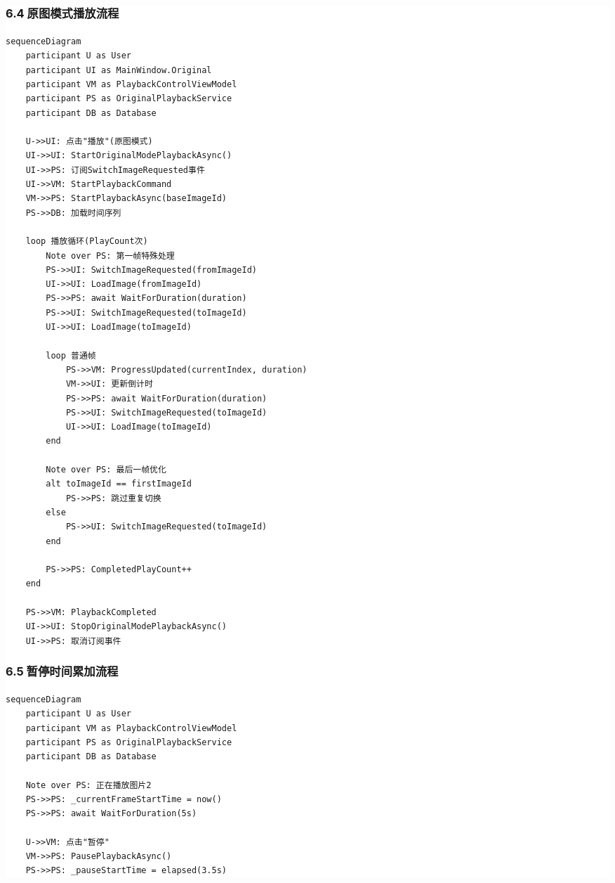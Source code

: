 ### 6.4 原图模式播放流程

```mermaid
sequenceDiagram
    participant U as User
    participant UI as MainWindow.Original
    participant VM as PlaybackControlViewModel
    participant PS as OriginalPlaybackService
    participant DB as Database

    U->>UI: 点击"播放"(原图模式)
    UI->>UI: StartOriginalModePlaybackAsync()
    UI->>PS: 订阅SwitchImageRequested事件
    UI->>VM: StartPlaybackCommand
    VM->>PS: StartPlaybackAsync(baseImageId)
    PS->>DB: 加载时间序列
    
    loop 播放循环(PlayCount次)
        Note over PS: 第一帧特殊处理
        PS->>UI: SwitchImageRequested(fromImageId)
        UI->>UI: LoadImage(fromImageId)
        PS->>PS: await WaitForDuration(duration)
        PS->>UI: SwitchImageRequested(toImageId)
        UI->>UI: LoadImage(toImageId)
        
        loop 普通帧
            PS->>VM: ProgressUpdated(currentIndex, duration)
            VM->>UI: 更新倒计时
            PS->>PS: await WaitForDuration(duration)
            PS->>UI: SwitchImageRequested(toImageId)
            UI->>UI: LoadImage(toImageId)
        end
        
        Note over PS: 最后一帧优化
        alt toImageId == firstImageId
            PS->>PS: 跳过重复切换
        else
            PS->>UI: SwitchImageRequested(toImageId)
        end
        
        PS->>PS: CompletedPlayCount++
    end
    
    PS->>VM: PlaybackCompleted
    UI->>UI: StopOriginalModePlaybackAsync()
    UI->>PS: 取消订阅事件
```

### 6.5 暂停时间累加流程

```mermaid
sequenceDiagram
    participant U as User
    participant VM as PlaybackControlViewModel
    participant PS as OriginalPlaybackService
    participant DB as Database

    Note over PS: 正在播放图片2
    PS->>PS: _currentFrameStartTime = now()
    PS->>PS: await WaitForDuration(5s)
    
    U->>VM: 点击"暂停"
    VM->>PS: PausePlaybackAsync()
    PS->>PS: _pauseStartTime = elapsed(3.5s)
```